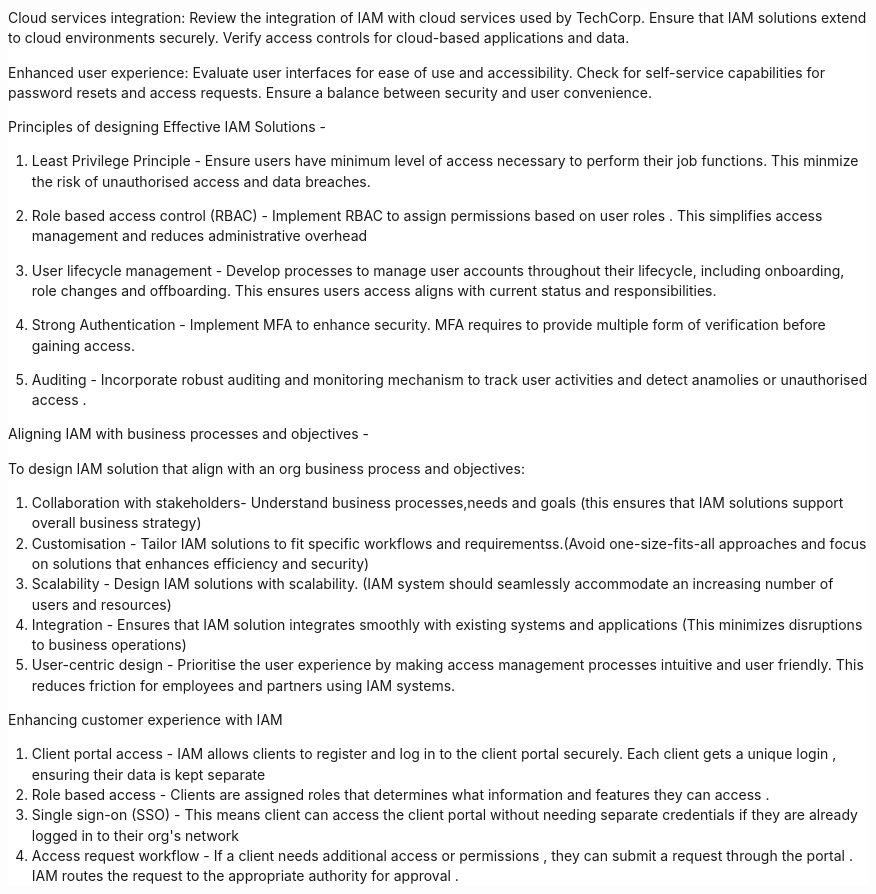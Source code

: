Cloud services integration:
Review the integration of IAM with cloud services used by TechCorp.
Ensure that IAM solutions extend to cloud environments securely.
Verify access controls for cloud-based applications and data.

Enhanced user experience:
Evaluate user interfaces for ease of use and accessibility.
Check for self-service capabilities for password resets and access requests.
Ensure a balance between security and user convenience.


Principles of designing Effective IAM Solutions - 

1. Least Privilege Principle - Ensure users have minimum level of access necessary to perform their job functions.
This minmize the risk of unauthorised access and data breaches.

2. Role based access control (RBAC) - Implement RBAC to assign permissions based on user roles . 
This simplifies access management and reduces administrative overhead

3. User lifecycle management - Develop processes to manage user accounts throughout their lifecycle, including onboarding, role changes
and offboarding. This ensures users access aligns with current status and responsibilities.

4. Strong Authentication - Implement MFA to enhance security. 
MFA requires to provide multiple form of verification before gaining access.

5. Auditing - Incorporate robust auditing and monitoring mechanism to track user activities and detect anamolies or unauthorised access .

Aligning IAM with business processes and objectives - 

To design IAM solution that align with an org business process and objectives:
1. Collaboration with stakeholders- Understand business processes,needs and goals (this ensures that IAM solutions support overall business strategy)
2. Customisation - Tailor IAM solutions to fit specific workflows and requirementss.(Avoid one-size-fits-all approaches and focus on solutions 
that enhances efficiency and security)
3. Scalability - Design IAM solutions with scalability. (IAM system should seamlessly accommodate an increasing number of users and resources)
4. Integration - Ensures that IAM solution integrates smoothly with existing systems and applications (This minimizes disruptions to business operations)
5. User-centric design - Prioritise the user experience by making access management processes intuitive and user friendly. This reduces friction
for employees and partners using IAM systems.

Enhancing customer experience with IAM 

1. Client portal access - IAM allows clients to register and log in to the client portal securely. 
Each client gets a unique login , ensuring their data
is kept separate
2. Role based access - Clients are assigned roles that determines what information and features they can access .
3. Single sign-on (SSO) - This means client can access the client portal without needing separate credentials 
if they are already logged in to their org's network
4. Access request workflow - If a client needs additional access or permissions , 
they can submit a request through the portal . IAM routes the request to the appropriate authority for approval .
